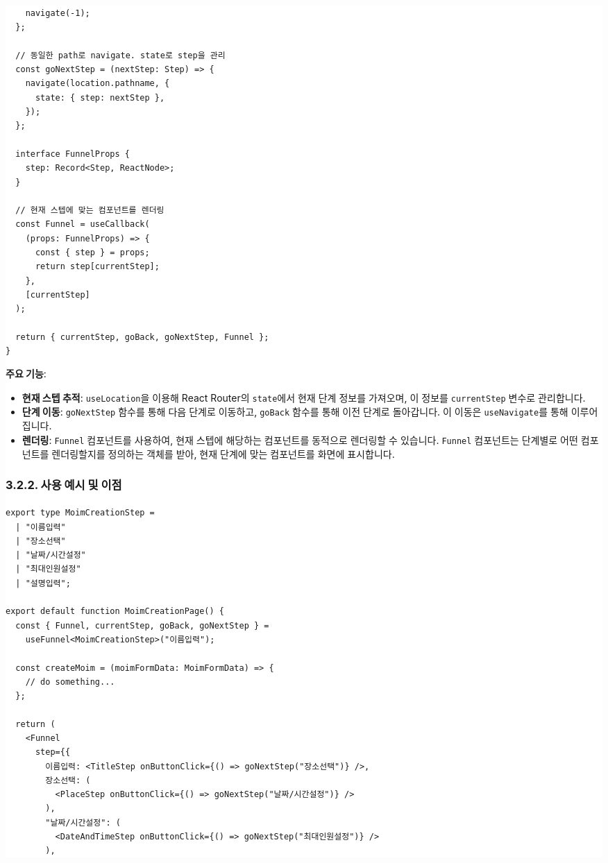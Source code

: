 ```tsx
    navigate(-1);
  };

  // 동일한 path로 navigate. state로 step을 관리
  const goNextStep = (nextStep: Step) => {
    navigate(location.pathname, {
      state: { step: nextStep },
    });
  };

  interface FunnelProps {
    step: Record<Step, ReactNode>;
  }

  // 현재 스텝에 맞는 컴포넌트를 렌더링
  const Funnel = useCallback(
    (props: FunnelProps) => {
      const { step } = props;
      return step[currentStep];
    },
    [currentStep]
  );

  return { currentStep, goBack, goNextStep, Funnel };
}
```

**주요 기능**:

- **현재 스텝 추적**: `useLocation`을 이용해 React Router의 `state`에서 현재 단계 정보를 가져오며, 이 정보를 `currentStep` 변수로 관리합니다.
- **단계 이동**: `goNextStep` 함수를 통해 다음 단계로 이동하고, `goBack` 함수를 통해 이전 단계로 돌아갑니다. 이 이동은 `useNavigate`를 통해 이루어집니다.
- **렌더링**: `Funnel` 컴포넌트를 사용하여, 현재 스텝에 해당하는 컴포넌트를 동적으로 렌더링할 수 있습니다. `Funnel` 컴포넌트는 단계별로 어떤 컴포넌트를 렌더링할지를 정의하는 객체를 받아, 현재 단계에 맞는 컴포넌트를 화면에 표시합니다.

### 3.2.2. 사용 예시 및 이점

```tsx
export type MoimCreationStep =
  | "이름입력"
  | "장소선택"
  | "날짜/시간설정"
  | "최대인원설정"
  | "설명입력";

export default function MoimCreationPage() {
  const { Funnel, currentStep, goBack, goNextStep } =
    useFunnel<MoimCreationStep>("이름입력");

  const createMoim = (moimFormData: MoimFormData) => {
    // do something...
  };

  return (
    <Funnel
      step={{
        이름입력: <TitleStep onButtonClick={() => goNextStep("장소선택")} />,
        장소선택: (
          <PlaceStep onButtonClick={() => goNextStep("날짜/시간설정")} />
        ),
        "날짜/시간설정": (
          <DateAndTimeStep onButtonClick={() => goNextStep("최대인원설정")} />
        ),
```